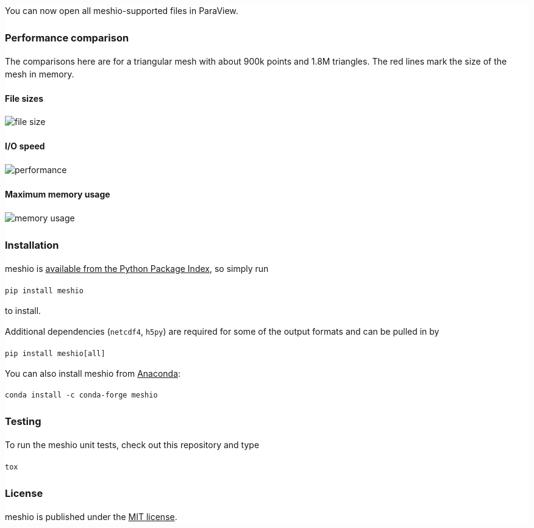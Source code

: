 You can now open all meshio-supported files in ParaView.

### Performance comparison

The comparisons here are for a triangular mesh with about 900k points and 1.8M
triangles. The red lines mark the size of the mesh in memory.

#### File sizes

<img alt="file size" src="figs/meshio/filesizes.svg" width="60%">

#### I/O speed

<img alt="performance" src="figs/meshio/performance.svg" width="90%">

#### Maximum memory usage

<img alt="memory usage" src="figs/meshio/memory.svg" width="90%">

### Installation

meshio is [available from the Python Package Index](https://pypi.org/project/meshio/),
so simply run

```
pip install meshio
```

to install.

Additional dependencies (`netcdf4`, `h5py`) are required for some of the output formats
and can be pulled in by

```
pip install meshio[all]
```

You can also install meshio from [Anaconda](https://anaconda.org/conda-forge/meshio):

```
conda install -c conda-forge meshio
```

### Testing

To run the meshio unit tests, check out this repository and type

```
tox
```

### License

meshio is published under the [MIT license](https://en.wikipedia.org/wiki/MIT_License).
